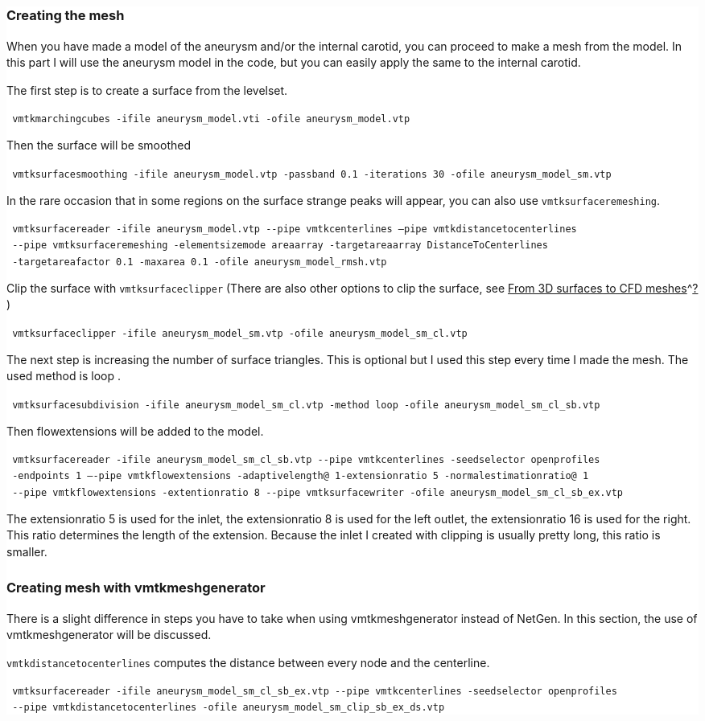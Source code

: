 ### Creating the mesh

When you have made a model of the aneurysm and/or the internal carotid, you can proceed to make a mesh from the model. In this part I will use the aneurysm model in the code, but you can easily apply the same to the internal carotid.

The first step is to create a surface from the levelset.

     vmtkmarchingcubes -ifile aneurysm_model.vti -ofile aneurysm_model.vtp

Then the surface will be smoothed

     vmtksurfacesmoothing -ifile aneurysm_model.vtp -passband 0.1 -iterations 30 -ofile aneurysm_model_sm.vtp

In the rare occasion that in some regions on the surface strange peaks will appear, you can also use `vmtksurfaceremeshing`.

     vmtksurfacereader -ifile aneurysm_model.vtp --pipe vmtkcenterlines –pipe vmtkdistancetocenterlines 
     --pipe vmtksurfaceremeshing -elementsizemode areaarray -targetareaarray DistanceToCenterlines 
     -targetareafactor 0.1 -maxarea 0.1 -ofile aneurysm_model_rmsh.vtp

Clip the surface with `vmtksurfaceclipper` (There are also other options to clip the surface, see [From 3D surfaces to CFD meshes](http://www.vmtk.org/Tutorials/SurfaceToMesh?action=edit)^[?](http://www.vmtk.org/Tutorials/SurfaceToMesh?action=edit) )

     vmtksurfaceclipper -ifile aneurysm_model_sm.vtp -ofile aneurysm_model_sm_cl.vtp

The next step is increasing the number of surface triangles. This is optional but I used this step every time I made the mesh. The used method is loop .

     vmtksurfacesubdivision -ifile aneurysm_model_sm_cl.vtp -method loop -ofile aneurysm_model_sm_cl_sb.vtp

Then flowextensions will be added to the model.

     vmtksurfacereader -ifile aneurysm_model_sm_cl_sb.vtp --pipe vmtkcenterlines -seedselector openprofiles 
     -endpoints 1 –-pipe vmtkflowextensions -adaptivelength@ 1-extensionratio 5 -normalestimationratio@ 1 
     --pipe vmtkflowextensions -extentionratio 8 --pipe vmtksurfacewriter -ofile aneurysm_model_sm_cl_sb_ex.vtp

The extensionratio 5 is used for the inlet, the extensionratio 8 is used for the left outlet, the extensionratio 16 is used for the right. This ratio determines the length of the extension. Because the inlet I created with clipping is usually pretty long, this ratio is smaller.

### Creating mesh with vmtkmeshgenerator

There is a slight difference in steps you have to take when using vmtkmeshgenerator instead of NetGen. In this section, the use of vmtkmeshgenerator will be discussed.

`vmtkdistancetocenterlines` computes the distance between every node and the centerline.

     vmtksurfacereader -ifile aneurysm_model_sm_cl_sb_ex.vtp --pipe vmtkcenterlines -seedselector openprofiles 
     --pipe vmtkdistancetocenterlines -ofile aneurysm_model_sm_clip_sb_ex_ds.vtp
